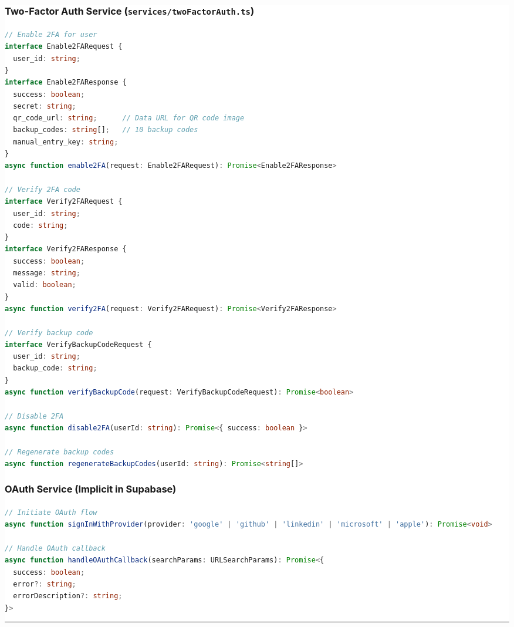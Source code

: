 ### Two-Factor Auth Service (`services/twoFactorAuth.ts`)

```typescript
// Enable 2FA for user
interface Enable2FARequest {
  user_id: string;
}
interface Enable2FAResponse {
  success: boolean;
  secret: string;
  qr_code_url: string;      // Data URL for QR code image
  backup_codes: string[];   // 10 backup codes
  manual_entry_key: string;
}
async function enable2FA(request: Enable2FARequest): Promise<Enable2FAResponse>

// Verify 2FA code
interface Verify2FARequest {
  user_id: string;
  code: string;
}
interface Verify2FAResponse {
  success: boolean;
  message: string;
  valid: boolean;
}
async function verify2FA(request: Verify2FARequest): Promise<Verify2FAResponse>

// Verify backup code
interface VerifyBackupCodeRequest {
  user_id: string;
  backup_code: string;
}
async function verifyBackupCode(request: VerifyBackupCodeRequest): Promise<boolean>

// Disable 2FA
async function disable2FA(userId: string): Promise<{ success: boolean }>

// Regenerate backup codes
async function regenerateBackupCodes(userId: string): Promise<string[]>
```

### OAuth Service (Implicit in Supabase)

```typescript
// Initiate OAuth flow
async function signInWithProvider(provider: 'google' | 'github' | 'linkedin' | 'microsoft' | 'apple'): Promise<void>

// Handle OAuth callback
async function handleOAuthCallback(searchParams: URLSearchParams): Promise<{
  success: boolean;
  error?: string;
  errorDescription?: string;
}>
```

---